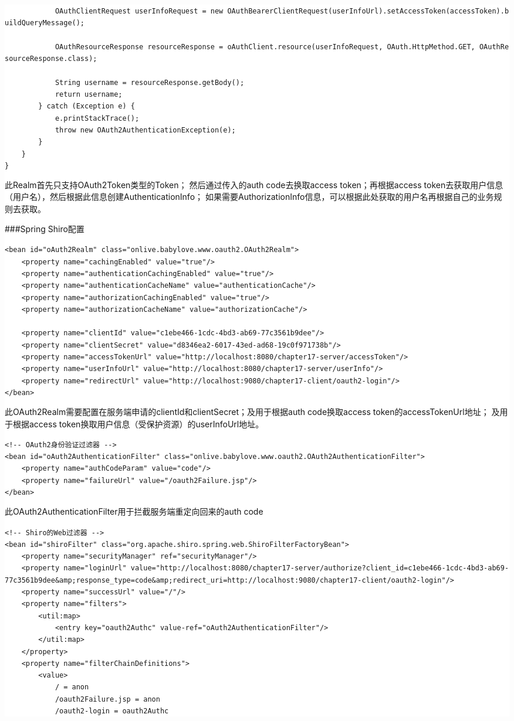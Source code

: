 ```
            OAuthClientRequest userInfoRequest = new OAuthBearerClientRequest(userInfoUrl).setAccessToken(accessToken).buildQueryMessage();

            OAuthResourceResponse resourceResponse = oAuthClient.resource(userInfoRequest, OAuth.HttpMethod.GET, OAuthResourceResponse.class);

            String username = resourceResponse.getBody();
            return username;
        } catch (Exception e) {
            e.printStackTrace();
            throw new OAuth2AuthenticationException(e);
        }
    }
}
```
此Realm首先只支持OAuth2Token类型的Token；
然后通过传入的auth code去换取access token；再根据access token去获取用户信息（用户名），然后根据此信息创建AuthenticationInfo；
如果需要AuthorizationInfo信息，可以根据此处获取的用户名再根据自己的业务规则去获取。

###Spring Shiro配置
```
<bean id="oAuth2Realm" class="onlive.babylove.www.oauth2.OAuth2Realm">
    <property name="cachingEnabled" value="true"/>
    <property name="authenticationCachingEnabled" value="true"/>
    <property name="authenticationCacheName" value="authenticationCache"/>
    <property name="authorizationCachingEnabled" value="true"/>
    <property name="authorizationCacheName" value="authorizationCache"/>

    <property name="clientId" value="c1ebe466-1cdc-4bd3-ab69-77c3561b9dee"/>
    <property name="clientSecret" value="d8346ea2-6017-43ed-ad68-19c0f971738b"/>
    <property name="accessTokenUrl" value="http://localhost:8080/chapter17-server/accessToken"/>
    <property name="userInfoUrl" value="http://localhost:8080/chapter17-server/userInfo"/>
    <property name="redirectUrl" value="http://localhost:9080/chapter17-client/oauth2-login"/>
</bean>
```
此OAuth2Realm需要配置在服务端申请的clientId和clientSecret；及用于根据auth code换取access token的accessTokenUrl地址；
及用于根据access token换取用户信息（受保护资源）的userInfoUrl地址。
```
<!-- OAuth2身份验证过滤器 -->
<bean id="oAuth2AuthenticationFilter" class="onlive.babylove.www.oauth2.OAuth2AuthenticationFilter">
    <property name="authCodeParam" value="code"/>
    <property name="failureUrl" value="/oauth2Failure.jsp"/>
</bean>
```
此OAuth2AuthenticationFilter用于拦截服务端重定向回来的auth code
```
<!-- Shiro的Web过滤器 -->
<bean id="shiroFilter" class="org.apache.shiro.spring.web.ShiroFilterFactoryBean">
    <property name="securityManager" ref="securityManager"/>
    <property name="loginUrl" value="http://localhost:8080/chapter17-server/authorize?client_id=c1ebe466-1cdc-4bd3-ab69-77c3561b9dee&amp;response_type=code&amp;redirect_uri=http://localhost:9080/chapter17-client/oauth2-login"/>
    <property name="successUrl" value="/"/>
    <property name="filters">
        <util:map>
            <entry key="oauth2Authc" value-ref="oAuth2AuthenticationFilter"/>
        </util:map>
    </property>
    <property name="filterChainDefinitions">
        <value>
            / = anon
            /oauth2Failure.jsp = anon
            /oauth2-login = oauth2Authc
```